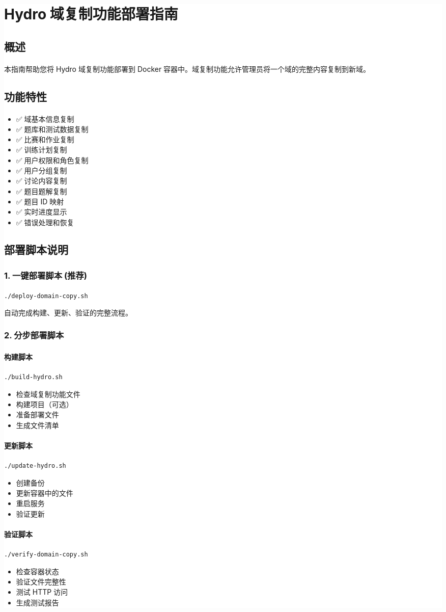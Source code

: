# Hydro 域复制功能部署指南

## 概述
本指南帮助您将 Hydro 域复制功能部署到 Docker 容器中。域复制功能允许管理员将一个域的完整内容复制到新域。

## 功能特性
- ✅ 域基本信息复制
- ✅ 题库和测试数据复制
- ✅ 比赛和作业复制
- ✅ 训练计划复制
- ✅ 用户权限和角色复制
- ✅ 用户分组复制
- ✅ 讨论内容复制
- ✅ 题目题解复制
- ✅ 题目 ID 映射
- ✅ 实时进度显示
- ✅ 错误处理和恢复

## 部署脚本说明

### 1. 一键部署脚本 (推荐)
```bash
./deploy-domain-copy.sh
```
自动完成构建、更新、验证的完整流程。

### 2. 分步部署脚本

#### 构建脚本
```bash
./build-hydro.sh
```
- 检查域复制功能文件
- 构建项目（可选）
- 准备部署文件
- 生成文件清单

#### 更新脚本
```bash
./update-hydro.sh
```
- 创建备份
- 更新容器中的文件
- 重启服务
- 验证更新

#### 验证脚本
```bash
./verify-domain-copy.sh
```
- 检查容器状态
- 验证文件完整性
- 测试 HTTP 访问
- 生成测试报告
